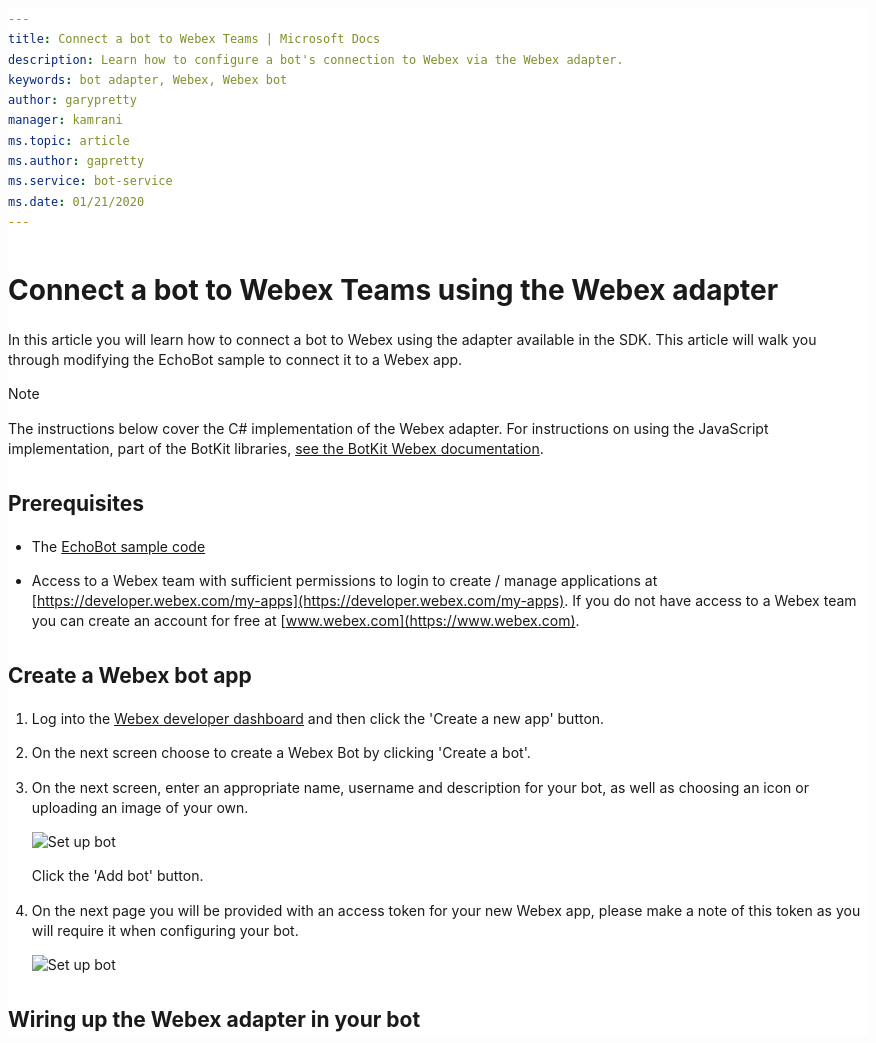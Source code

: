 ```yaml
---
title: Connect a bot to Webex Teams | Microsoft Docs
description: Learn how to configure a bot's connection to Webex via the Webex adapter.
keywords: bot adapter, Webex, Webex bot
author: garypretty
manager: kamrani
ms.topic: article
ms.author: gapretty
ms.service: bot-service
ms.date: 01/21/2020
---
```


# Connect a bot to Webex Teams using the Webex adapter

In this article you will learn how to connect a bot to Webex using the adapter available in the SDK.  This article will walk you through modifying the EchoBot sample to connect it to a Webex app.

> [!NOTE]
> The instructions below cover the C# implementation of the Webex adapter. For instructions on using the JavaScript implementation, part of the BotKit libraries, [see the BotKit Webex documentation](https://botkit.ai/docs/v4/platforms/webex.html).

## Prerequisites

* The [EchoBot sample code](https://github.com/microsoft/BotBuilder-Samples/tree/master/samples/csharp_dotnetcore/02.echo-bot)

* Access to a Webex team with sufficient permissions to login to create / manage applications at  [https://developer.webex.com/my-apps](https://developer.webex.com/my-apps). If you do not have access to a Webex team  you can create an account for free at [www.webex.com](https://www.webex.com).

## Create a Webex bot app

1. Log into the [Webex developer dashboard](https://developer.webex.com/my-apps) and then click the 'Create a new app' button.

2. On the next screen choose to create a Webex Bot by clicking 'Create a bot'.

3. On the next screen, enter an appropriate name, username and description for your bot, as well as choosing an icon or uploading an image of your own.

    ![Set up bot](~/media/bot-service-adapter-connect-webex/create-bot.png)

    Click the 'Add bot' button.

4. On the next page you will be provided with an access token for your new Webex app, please make a note of this token as you will require it when configuring your bot.

    ![Set up bot](~/media/bot-service-adapter-connect-webex/create-bot-settings.png)

## Wiring up the Webex adapter in your bot
